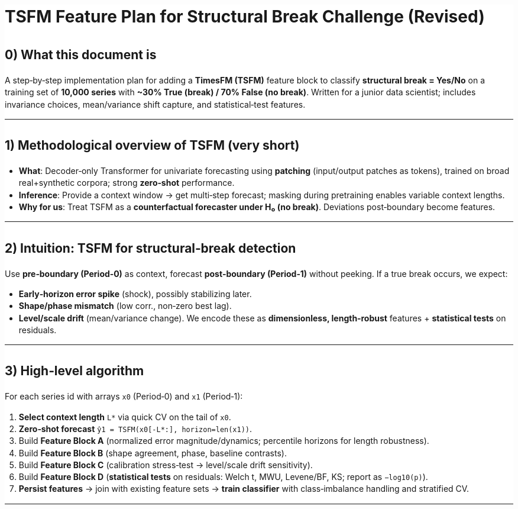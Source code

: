 # TSFM Feature Plan for Structural Break Challenge (Revised)

## 0) What this document is

A step‑by‑step implementation plan for adding a **TimesFM (TSFM)** feature block to classify **structural break = Yes/No** on a training set of **10,000 series** with **\~30% True (break) / 70% False (no break)**. Written for a junior data scientist; includes invariance choices, mean/variance shift capture, and statistical‑test features.

---

## 1) Methodological overview of TSFM (very short)

* **What**: Decoder‑only Transformer for univariate forecasting using **patching** (input/output patches as tokens), trained on broad real+synthetic corpora; strong **zero‑shot** performance.
* **Inference**: Provide a context window → get multi‑step forecast; masking during pretraining enables variable context lengths.
* **Why for us**: Treat TSFM as a **counterfactual forecaster under H₀ (no break)**. Deviations post‑boundary become features.

---

## 2) Intuition: TSFM for structural‑break detection

Use **pre‑boundary (Period‑0)** as context, forecast **post‑boundary (Period‑1)** without peeking. If a true break occurs, we expect:

* **Early‑horizon error spike** (shock), possibly stabilizing later.
* **Shape/phase mismatch** (low corr., non‑zero best lag).
* **Level/scale drift** (mean/variance change).
  We encode these as **dimensionless, length‑robust** features + **statistical tests** on residuals.

---

## 3) High‑level algorithm

For each series id with arrays `x0` (Period‑0) and `x1` (Period‑1):

1. **Select context length** `L*` via quick CV on the tail of `x0`.
2. **Zero‑shot forecast** `ŷ1 = TSFM(x0[-L*:], horizon=len(x1))`.
3. Build **Feature Block A** (normalized error magnitude/dynamics; percentile horizons for length robustness).
4. Build **Feature Block B** (shape agreement, phase, baseline contrasts).
5. Build **Feature Block C** (calibration stress‑test → level/scale drift sensitivity).
6. Build **Feature Block D** (**statistical tests** on residuals: Welch t, MWU, Levene/BF, KS; report as `−log10(p)`).
7. **Persist features** → join with existing feature sets → **train classifier** with class‑imbalance handling and stratified CV.

---


[1]: https://github.com/google-research/timesfm "GitHub - google-research/timesfm: TimesFM (Time Series Foundation Model) is a pretrained time-series foundation model developed by Google Research for time-series forecasting."
[2]: https://huggingface.co/google/timesfm-2.5-200m-pytorch "google/timesfm-2.5-200m-pytorch · Hugging Face"